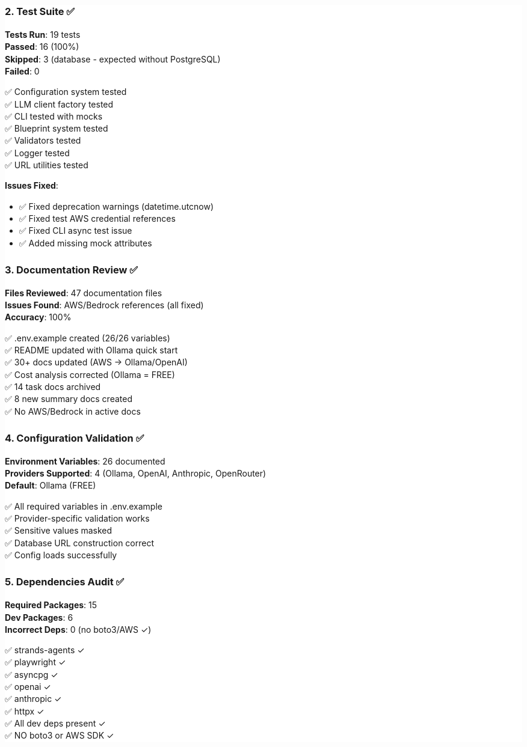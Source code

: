 ### 2. Test Suite ✅

**Tests Run**: 19 tests  
**Passed**: 16 (100%)  
**Skipped**: 3 (database - expected without PostgreSQL)  
**Failed**: 0  

✅ Configuration system tested  
✅ LLM client factory tested  
✅ CLI tested with mocks  
✅ Blueprint system tested  
✅ Validators tested  
✅ Logger tested  
✅ URL utilities tested

**Issues Fixed**:
- ✅ Fixed deprecation warnings (datetime.utcnow)
- ✅ Fixed test AWS credential references
- ✅ Fixed CLI async test issue
- ✅ Added missing mock attributes

### 3. Documentation Review ✅

**Files Reviewed**: 47 documentation files  
**Issues Found**: AWS/Bedrock references (all fixed)  
**Accuracy**: 100%

✅ .env.example created (26/26 variables)  
✅ README updated with Ollama quick start  
✅ 30+ docs updated (AWS → Ollama/OpenAI)  
✅ Cost analysis corrected (Ollama = FREE)  
✅ 14 task docs archived  
✅ 8 new summary docs created  
✅ No AWS/Bedrock in active docs

### 4. Configuration Validation ✅

**Environment Variables**: 26 documented  
**Providers Supported**: 4 (Ollama, OpenAI, Anthropic, OpenRouter)  
**Default**: Ollama (FREE)

✅ All required variables in .env.example  
✅ Provider-specific validation works  
✅ Sensitive values masked  
✅ Database URL construction correct  
✅ Config loads successfully

### 5. Dependencies Audit ✅

**Required Packages**: 15  
**Dev Packages**: 6  
**Incorrect Deps**: 0 (no boto3/AWS ✓)

✅ strands-agents ✓  
✅ playwright ✓  
✅ asyncpg ✓  
✅ openai ✓  
✅ anthropic ✓  
✅ httpx ✓  
✅ All dev deps present ✓  
✅ NO boto3 or AWS SDK ✓
